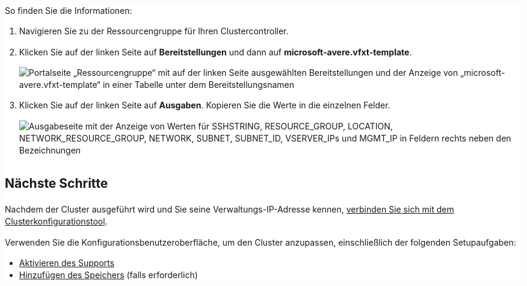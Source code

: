 So finden Sie die Informationen:

1. Navigieren Sie zu der Ressourcengruppe für Ihren Clustercontroller.

1. Klicken Sie auf der linken Seite auf **Bereitstellungen** und dann auf **microsoft-avere.vfxt-template**.

   ![Portalseite „Ressourcengruppe“ mit auf der linken Seite ausgewählten Bereitstellungen und der Anzeige von „microsoft-avere.vfxt-template“ in einer Tabelle unter dem Bereitstellungsnamen](media/avere-vfxt-outputs-deployments.png)

1. Klicken Sie auf der linken Seite auf **Ausgaben**. Kopieren Sie die Werte in die einzelnen Felder.

   ![Ausgabeseite mit der Anzeige von Werten für SSHSTRING, RESOURCE_GROUP, LOCATION, NETWORK_RESOURCE_GROUP, NETWORK, SUBNET, SUBNET_ID, VSERVER_IPs und MGMT_IP in Feldern rechts neben den Bezeichnungen](media/avere-vfxt-outputs-values.png)

## <a name="next-steps"></a>Nächste Schritte

Nachdem der Cluster ausgeführt wird und Sie seine Verwaltungs-IP-Adresse kennen, [verbinden Sie sich mit dem Clusterkonfigurationstool](avere-vfxt-cluster-gui.md).

Verwenden Sie die Konfigurationsbenutzeroberfläche, um den Cluster anzupassen, einschließlich der folgenden Setupaufgaben:

* [Aktivieren des Supports](avere-vfxt-enable-support.md)
* [Hinzufügen des Speichers](avere-vfxt-add-storage.md) (falls erforderlich)